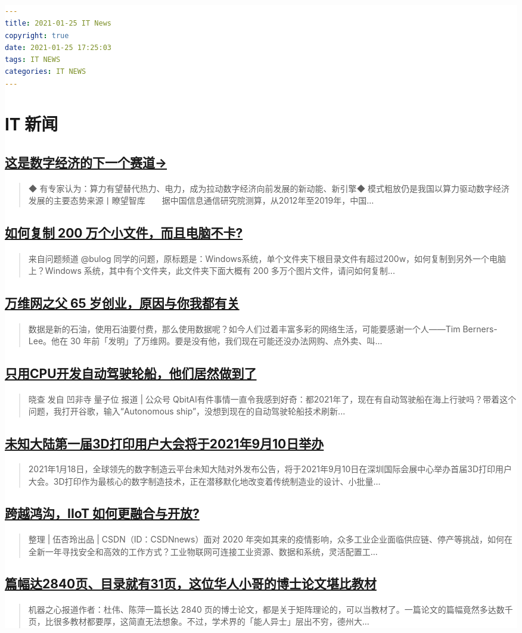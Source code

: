 ```yaml
---
title: 2021-01-25 IT News
copyright: true
date: 2021-01-25 17:25:03
tags: IT NEWS
categories: IT NEWS
---
```

# IT 新闻 
 ## [这是数字经济的下一个赛道→](http://mp.weixin.qq.com/s?src=11&timestamp=1611565204&ver=2849&signature=5qHNdhkKfseyxgr8zayhADwGH4Znj38-zqhIBF*r0c6e0ccu-9ViwrCOPz*YH9tZEYbgt*beJeR3L14LhuZyrztp9BUeraJPzeZwyVAdTRxmJrhmH4EkKElsLUSSQcXM&new=1)
 > ◆ 有专家认为：算力有望替代热力、电力，成为拉动数字经济向前发展的新动能、新引擎◆ 模式粗放仍是我国以算力驱动数字经济发展的主要态势来源丨瞭望智库　　据中国信息通信研究院测算，从2012年至2019年，中国...
 ## [如何复制 200 万个小文件，而且电脑不卡?](http://mp.weixin.qq.com/s?src=11&timestamp=1611565204&ver=2849&signature=Y9bdjIrjFU2iW3pJYq4Jt-TM7Bli0vch4tnnApOYnFEK0ZewvxIJYqiMVQbUhXQGmKqIVhNYWX-qiYbTDfHbHm9jR8jxS4Fz5fl7ImSoUyFChhMuMy-lh-3rT7Jsho0U&new=1)
 > 来自问题频道 @bulog 同学的问题，原标题是：Windows系统，单个文件夹下根目录文件有超过200w，如何复制到另外一个电脑上？Windows 系统，其中有个文件夹，此文件夹下面大概有 200 多万个图片文件，请问如何复制...
 ## [万维网之父 65 岁创业，原因与你我都有关](http://mp.weixin.qq.com/s?src=11&timestamp=1611565204&ver=2849&signature=c3TA4AsbUfok9LZRR6hbxHzUf*y8qlMex3QLvcbPgH6uH5aYN86Ay0RpqIbmybShJoup3mddPS2t*5WpWTHIapbAnjZOWEs41TZNcBKCggrcA5kPC7SOpMrSDkPMH3vT&new=1)
 > 数据是新的石油，使用石油要付费，那么使用数据呢？如今人们过着丰富多彩的网络生活，可能要感谢一个人——Tim Berners-Lee。他在 30 年前「发明」了万维网。要是没有他，我们现在可能还没办法网购、点外卖、叫...
 ## [只用CPU开发自动驾驶轮船，他们居然做到了](http://mp.weixin.qq.com/s?src=11&timestamp=1611565204&ver=2849&signature=VN9HXdGKHcAH3SOaEMq3mGt1yooYX1sk7KPt8InQisjI0DshYOpHuPltaFjiMnm8cHBrpivvmfACU1Xzg3BeAFEa32*lSoxVliM4NF6NUu1dAs1pjGYcj90GuvIpriBG&new=1)
 > 晓查 发自 凹非寺 量子位 报道 | 公众号 QbitAI有件事情一直令我感到好奇：都2021年了，现在有自动驾驶船在海上行驶吗？带着这个问题，我打开谷歌，输入“Autonomous ship”，没想到现在的自动驾驶轮船技术刷新...
 ## [未知大陆第一届3D打印用户大会将于2021年9月10日举办](http://mp.weixin.qq.com/s?src=11&timestamp=1611565204&ver=2849&signature=QXXOODFtIhog*JjARcObCao-L4AqV6qinQpemY5Yux6XF5kBNgFM6W1gmMGoH1WvpCn3fB-N49K2gCpFCM2tMyzExp5TkfbC7nSH0Arc2AUt4JcF*VgbPI5yVWA9Af6T&new=1)
 > 2021年1月18日，全球领先的数字制造云平台未知大陆对外发布公告，将于2021年9月10日在深圳国际会展中心举办首届3D打印用户大会。3D打印作为最核心的数字制造技术，正在潜移默化地改变着传统制造业的设计、小批量...
 ## [跨越鸿沟，IIoT 如何更融合与开放?](http://mp.weixin.qq.com/s?src=11&timestamp=1611565204&ver=2849&signature=UzjxOga2OTojkpmidqbU6iT36QDHFDj9g8cUD9DGSNkVAVA90SkX-BsYixgEExyuoVwVX1PoPP*SNTG4GES3V8NQRg-J3xA2*QQXQnEEeA19vfYV4VtHmlPRLz03HIvY&new=1)
 > 整理 | 伍杏玲出品 | CSDN（ID：CSDNnews）面对 2020 年突如其来的疫情影响，众多工业企业面临供应链、停产等挑战，如何在全新一年寻找安全和高效的工作方式？工业物联网可连接工业资源、数据和系统，灵活配置工...
 ## [篇幅达2840页、目录就有31页，这位华人小哥的博士论文堪比教材](http://mp.weixin.qq.com/s?src=11&timestamp=1611565204&ver=2849&signature=SLOaTrHGSXGsqN1AMYXTumwnuo*OnvtwWX2-4A88E49ykyMbuUQMQS6JLdrA8OkLsZi1hzUSxUr4XLyAcWnd5TWuGTtbpVxAm9uHk0dHlNV155e8U34oiBdeBbOvrAbU&new=1)
 > 机器之心报道作者：杜伟、陈萍一篇长达 2840 页的博士论文，都是关于矩阵理论的，可以当教材了。一篇论文的篇幅竟然多达数千页，比很多教材都要厚，这简直无法想象。不过，学术界的「能人异士」层出不穷，德州大...